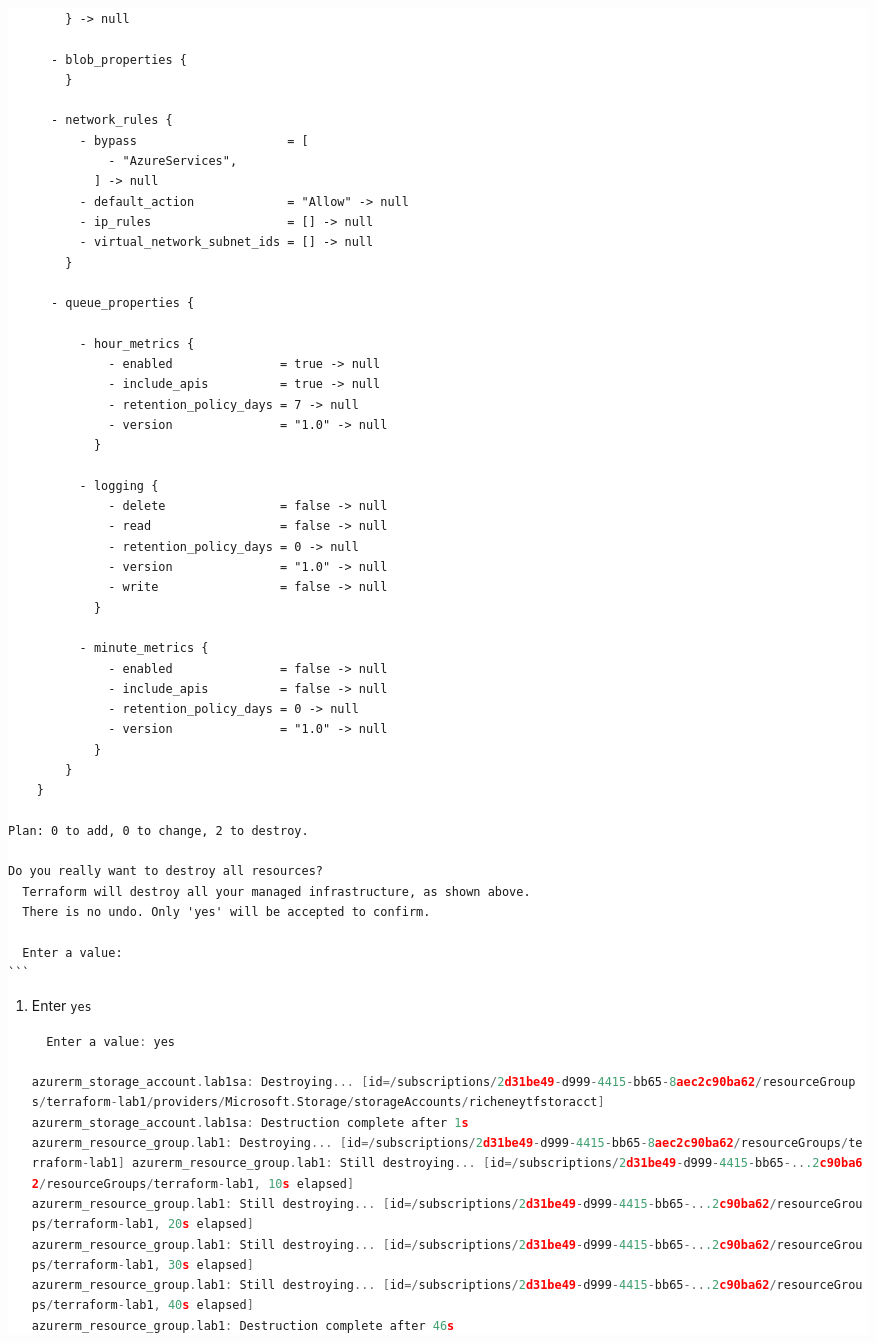             } -> null

          - blob_properties {
            }

          - network_rules {
              - bypass                     = [
                  - "AzureServices",
                ] -> null
              - default_action             = "Allow" -> null
              - ip_rules                   = [] -> null
              - virtual_network_subnet_ids = [] -> null
            }

          - queue_properties {

              - hour_metrics {
                  - enabled               = true -> null
                  - include_apis          = true -> null
                  - retention_policy_days = 7 -> null
                  - version               = "1.0" -> null
                }

              - logging {
                  - delete                = false -> null
                  - read                  = false -> null
                  - retention_policy_days = 0 -> null
                  - version               = "1.0" -> null
                  - write                 = false -> null
                }

              - minute_metrics {
                  - enabled               = false -> null
                  - include_apis          = false -> null
                  - retention_policy_days = 0 -> null
                  - version               = "1.0" -> null
                }
            }
        }

    Plan: 0 to add, 0 to change, 2 to destroy.

    Do you really want to destroy all resources?
      Terraform will destroy all your managed infrastructure, as shown above.
      There is no undo. Only 'yes' will be accepted to confirm.

      Enter a value:
    ```

1. Enter `yes`

    ```go
      Enter a value: yes

    azurerm_storage_account.lab1sa: Destroying... [id=/subscriptions/2d31be49-d999-4415-bb65-8aec2c90ba62/resourceGroups/terraform-lab1/providers/Microsoft.Storage/storageAccounts/richeneytfstoracct]
    azurerm_storage_account.lab1sa: Destruction complete after 1s
    azurerm_resource_group.lab1: Destroying... [id=/subscriptions/2d31be49-d999-4415-bb65-8aec2c90ba62/resourceGroups/terraform-lab1] azurerm_resource_group.lab1: Still destroying... [id=/subscriptions/2d31be49-d999-4415-bb65-...2c90ba62/resourceGroups/terraform-lab1, 10s elapsed]
    azurerm_resource_group.lab1: Still destroying... [id=/subscriptions/2d31be49-d999-4415-bb65-...2c90ba62/resourceGroups/terraform-lab1, 20s elapsed]
    azurerm_resource_group.lab1: Still destroying... [id=/subscriptions/2d31be49-d999-4415-bb65-...2c90ba62/resourceGroups/terraform-lab1, 30s elapsed]
    azurerm_resource_group.lab1: Still destroying... [id=/subscriptions/2d31be49-d999-4415-bb65-...2c90ba62/resourceGroups/terraform-lab1, 40s elapsed]
    azurerm_resource_group.lab1: Destruction complete after 46s
